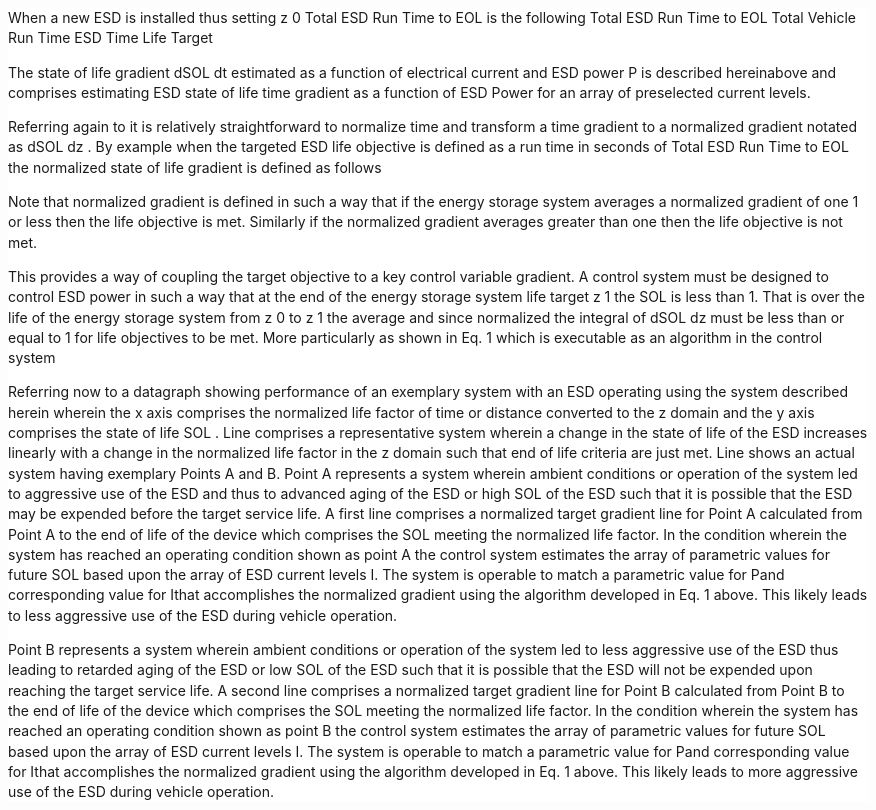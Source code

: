 When a new ESD is installed thus setting z 0 Total ESD Run Time to EOL is the following Total ESD Run Time to EOL Total Vehicle Run Time ESD Time Life Target

The state of life gradient dSOL dt estimated as a function of electrical current and ESD power P is described hereinabove and comprises estimating ESD state of life time gradient as a function of ESD Power for an array of preselected current levels.

Referring again to it is relatively straightforward to normalize time and transform a time gradient to a normalized gradient notated as dSOL dz . By example when the targeted ESD life objective is defined as a run time in seconds of Total ESD Run Time to EOL the normalized state of life gradient is defined as follows 

Note that normalized gradient is defined in such a way that if the energy storage system averages a normalized gradient of one 1 or less then the life objective is met. Similarly if the normalized gradient averages greater than one then the life objective is not met.

This provides a way of coupling the target objective to a key control variable gradient. A control system must be designed to control ESD power in such a way that at the end of the energy storage system life target z 1 the SOL is less than 1. That is over the life of the energy storage system from z 0 to z 1 the average and since normalized the integral of dSOL dz must be less than or equal to 1 for life objectives to be met. More particularly as shown in Eq. 1 which is executable as an algorithm in the control system 

Referring now to a datagraph showing performance of an exemplary system with an ESD operating using the system described herein wherein the x axis comprises the normalized life factor of time or distance converted to the z domain and the y axis comprises the state of life SOL . Line comprises a representative system wherein a change in the state of life of the ESD increases linearly with a change in the normalized life factor in the z domain such that end of life criteria are just met. Line shows an actual system having exemplary Points A and B. Point A represents a system wherein ambient conditions or operation of the system led to aggressive use of the ESD and thus to advanced aging of the ESD or high SOL of the ESD such that it is possible that the ESD may be expended before the target service life. A first line comprises a normalized target gradient line for Point A calculated from Point A to the end of life of the device which comprises the SOL meeting the normalized life factor. In the condition wherein the system has reached an operating condition shown as point A the control system estimates the array of parametric values for future SOL based upon the array of ESD current levels I. The system is operable to match a parametric value for Pand corresponding value for Ithat accomplishes the normalized gradient using the algorithm developed in Eq. 1 above. This likely leads to less aggressive use of the ESD during vehicle operation.

Point B represents a system wherein ambient conditions or operation of the system led to less aggressive use of the ESD thus leading to retarded aging of the ESD or low SOL of the ESD such that it is possible that the ESD will not be expended upon reaching the target service life. A second line comprises a normalized target gradient line for Point B calculated from Point B to the end of life of the device which comprises the SOL meeting the normalized life factor. In the condition wherein the system has reached an operating condition shown as point B the control system estimates the array of parametric values for future SOL based upon the array of ESD current levels I. The system is operable to match a parametric value for Pand corresponding value for Ithat accomplishes the normalized gradient using the algorithm developed in Eq. 1 above. This likely leads to more aggressive use of the ESD during vehicle operation.
